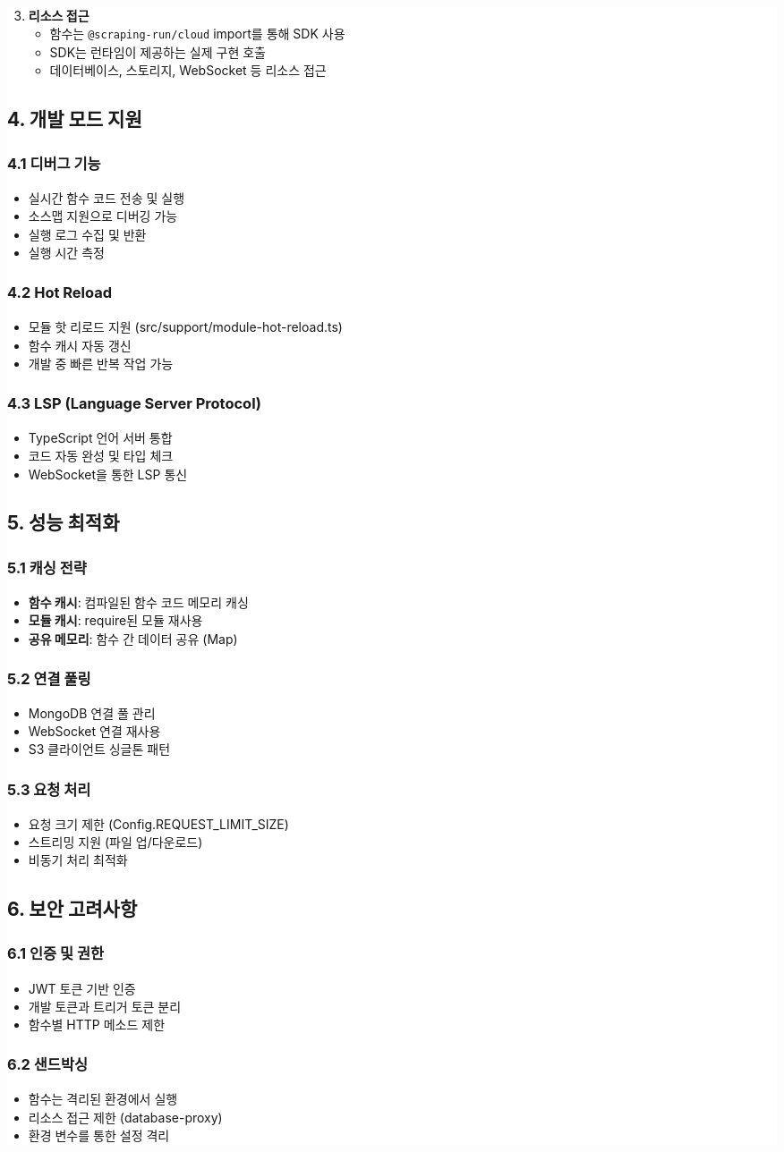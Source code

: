 3. **리소스 접근**
   - 함수는 `@scraping-run/cloud` import를 통해 SDK 사용
   - SDK는 런타임이 제공하는 실제 구현 호출
   - 데이터베이스, 스토리지, WebSocket 등 리소스 접근

## 4. 개발 모드 지원

### 4.1 디버그 기능
- 실시간 함수 코드 전송 및 실행
- 소스맵 지원으로 디버깅 가능
- 실행 로그 수집 및 반환
- 실행 시간 측정

### 4.2 Hot Reload
- 모듈 핫 리로드 지원 (src/support/module-hot-reload.ts)
- 함수 캐시 자동 갱신
- 개발 중 빠른 반복 작업 가능

### 4.3 LSP (Language Server Protocol)
- TypeScript 언어 서버 통합
- 코드 자동 완성 및 타입 체크
- WebSocket을 통한 LSP 통신

## 5. 성능 최적화

### 5.1 캐싱 전략
- **함수 캐시**: 컴파일된 함수 코드 메모리 캐싱
- **모듈 캐시**: require된 모듈 재사용
- **공유 메모리**: 함수 간 데이터 공유 (Map)

### 5.2 연결 풀링
- MongoDB 연결 풀 관리
- WebSocket 연결 재사용
- S3 클라이언트 싱글톤 패턴

### 5.3 요청 처리
- 요청 크기 제한 (Config.REQUEST_LIMIT_SIZE)
- 스트리밍 지원 (파일 업/다운로드)
- 비동기 처리 최적화

## 6. 보안 고려사항

### 6.1 인증 및 권한
- JWT 토큰 기반 인증
- 개발 토큰과 트리거 토큰 분리
- 함수별 HTTP 메소드 제한

### 6.2 샌드박싱
- 함수는 격리된 환경에서 실행
- 리소스 접근 제한 (database-proxy)
- 환경 변수를 통한 설정 격리
